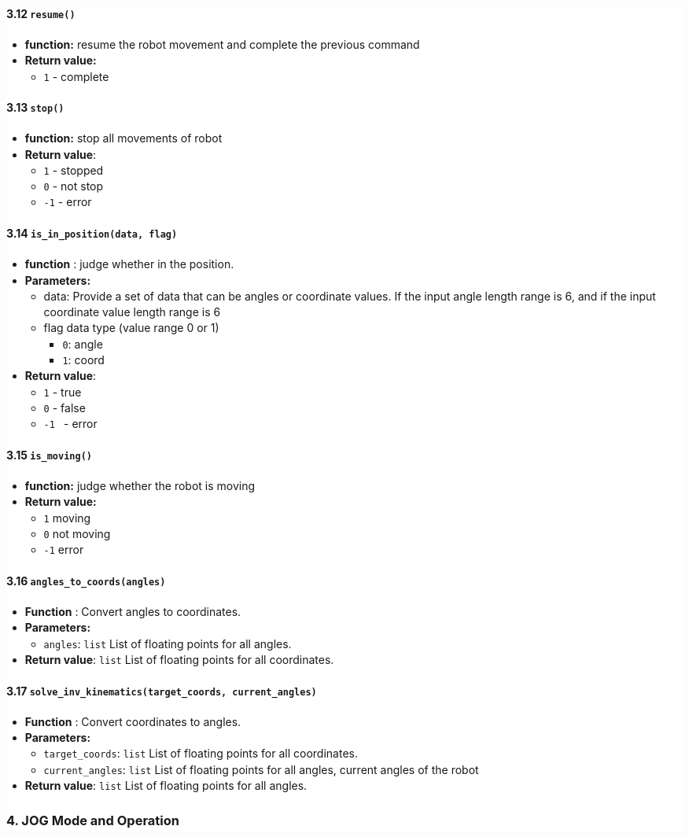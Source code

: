 #### 3.12 `resume()`

- **function:** resume the robot movement and complete the previous command
- **Return value:**
  - `1` - complete

#### 3.13 `stop()`

- **function:** stop all movements of robot
- **Return value**:
  - `1` - stopped
  - `0` - not stop
  - `-1` - error

#### 3.14 `is_in_position(data, flag)`

- **function** : judge whether in the position.
- **Parameters:**
  - data: Provide a set of data that can be angles or coordinate values. If the input angle length range is 6, and if the input coordinate value length range is 6
  - flag data type (value range 0 or 1)
    - `0`: angle
    - `1`: coord
- **Return value**:
  - `1` - true
  - `0` - false
  - `-1 ` - error

#### 3.15 `is_moving()`

- **function:** judge whether the robot is moving
- **Return value:**
  - `1` moving
  - `0` not moving
  - `-1` error

#### 3.16 `angles_to_coords(angles)`

- **Function** : Convert angles to coordinates.
- **Parameters:**
  - `angles`: `list` List of floating points for all angles.
- **Return value**: `list` List of floating points for all coordinates.

#### 3.17 `solve_inv_kinematics(target_coords, current_angles)`

- **Function** : Convert coordinates to angles.
- **Parameters:**
  - `target_coords`: `list` List of floating points for all coordinates.
  - `current_angles`: `list` List of floating points for all angles, current angles of the robot
- **Return value**: `list` List of floating points for all angles.

### 4. JOG Mode and Operation
